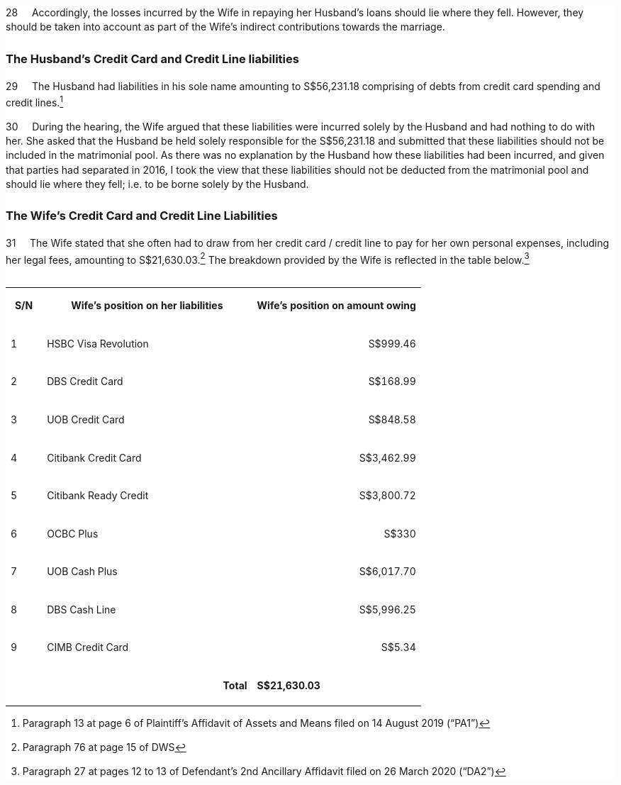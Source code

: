 28     Accordingly, the losses incurred by the Wife in repaying her Husband’s loans should lie where they fell. However, they should be taken into account as part of the Wife’s indirect contributions towards the marriage.

### The Husband’s Credit Card and Credit Line liabilities

29     The Husband had liabilities in his sole name amounting to S$56,231.18 comprising of debts from credit card spending and credit lines.[^23]

30     During the hearing, the Wife argued that these liabilities were incurred solely by the Husband and had nothing to do with her. She asked that the Husband be held solely responsible for the S$56,231.18 and submitted that these liabilities should not be included in the matrimonial pool. As there was no explanation by the Husband how these liabilities had been incurred, and given that parties had separated in 2016, I took the view that these liabilities should not be deducted from the matrimonial pool and should lie where they fell; i.e. to be borne solely by the Husband.

### The Wife’s Credit Card and Credit Line Liabilities

31     The Wife stated that she often had to draw from her credit card / credit line to pay for her own personal expenses, including her legal fees, amounting to S$21,630.03.[^24] The breakdown provided by the Wife is reflected in the table below.[^25]

<table align="left" cellpadding="0" cellspacing="0" class="Judg-2-tblr" frame="all" pgwide="1"><colgroup><col width="8.74%"> <col width="50.6%"> <col width="40.66%"> </colgroup><tbody><tr><td align="left" class="br" rowspan="1" valign="top"><p align="center" class="Table-Para-1"><b>S/N</b></p></td><td align="left" class="br" rowspan="1" valign="top"><p align="center" class="Table-Para-1"><b>Wife’s position on her liabilities</b></p></td><td align="left" class="b" rowspan="1" valign="top"><p align="center" class="Table-Para-1"><b>Wife’s position on amount owing</b></p></td></tr><tr><td align="left" class="br" rowspan="1" valign="top"><p align="justify" class="Table-Para-1">1</p></td><td align="left" class="br" rowspan="1" valign="top"><p align="justify" class="Table-Para-1">HSBC Visa Revolution</p></td><td align="left" class="b" rowspan="1" valign="top"><p align="right" class="Table-Para-1">S$999.46</p></td></tr><tr><td align="left" class="br" rowspan="1" valign="top"><p align="justify" class="Table-Para-1">2</p></td><td align="left" class="br" rowspan="1" valign="top"><p align="justify" class="Table-Para-1">DBS Credit Card</p></td><td align="left" class="b" rowspan="1" valign="top"><p align="right" class="Table-Para-1">S$168.99</p></td></tr><tr><td align="left" class="br" rowspan="1" valign="top"><p align="justify" class="Table-Para-1">3</p></td><td align="left" class="br" rowspan="1" valign="top"><p align="justify" class="Table-Para-1">UOB Credit Card</p></td><td align="left" class="b" rowspan="1" valign="top"><p align="right" class="Table-Para-1">S$848.58</p></td></tr><tr><td align="left" class="br" rowspan="1" valign="top"><p align="justify" class="Table-Para-1">4</p></td><td align="left" class="br" rowspan="1" valign="top"><p align="justify" class="Table-Para-1">Citibank Credit Card</p></td><td align="left" class="b" rowspan="1" valign="top"><p align="right" class="Table-Para-1">S$3,462.99</p></td></tr><tr><td align="left" class="br" rowspan="1" valign="top"><p align="justify" class="Table-Para-1">5</p></td><td align="left" class="br" rowspan="1" valign="top"><p align="justify" class="Table-Para-1">Citibank Ready Credit</p></td><td align="left" class="b" rowspan="1" valign="top"><p align="right" class="Table-Para-1">S$3,800.72</p></td></tr><tr><td align="left" class="br" rowspan="1" valign="top"><p align="justify" class="Table-Para-1">6</p></td><td align="left" class="br" rowspan="1" valign="top"><p align="justify" class="Table-Para-1">OCBC Plus</p></td><td align="left" class="b" rowspan="1" valign="top"><p align="right" class="Table-Para-1">S$330</p></td></tr><tr><td align="left" class="br" rowspan="1" valign="top"><p align="justify" class="Table-Para-1">7</p></td><td align="left" class="br" rowspan="1" valign="top"><p align="justify" class="Table-Para-1">UOB Cash Plus</p></td><td align="left" class="b" rowspan="1" valign="top"><p align="right" class="Table-Para-1">S$6,017.70</p></td></tr><tr><td align="left" class="br" rowspan="1" valign="top"><p align="justify" class="Table-Para-1">8</p></td><td align="left" class="br" rowspan="1" valign="top"><p align="justify" class="Table-Para-1">DBS Cash Line</p></td><td align="left" class="b" rowspan="1" valign="top"><p align="right" class="Table-Para-1">S$5,996.25</p></td></tr><tr><td align="left" class="br" rowspan="1" valign="top"><p align="justify" class="Table-Para-1">9</p></td><td align="left" class="br" rowspan="1" valign="top"><p align="justify" class="Table-Para-1">CIMB Credit Card</p></td><td align="left" class="b" rowspan="1" valign="top"><p align="right" class="Table-Para-1">S$5.34</p></td></tr><tr><td align="left" class="r" rowspan="1" valign="top"><p align="justify" class="Table-Para-1">&nbsp;</p></td><td align="left" class="r" rowspan="1" valign="top"><p align="right" class="Table-Para-1"><b>Total</b></p></td><td align="left" class="" rowspan="1" valign="top"><p align="justify" class="Table-Para-1"><b>S$21,630.03</b></p></td></tr></tbody></table>


[^1]: Pages 280 to 281 and 289 to 302 of Defendant’s 1st Ancillary Affidavit filed on 16 August 2019 (“DA1”)
[^2]: Page 139 of DA1.
[^3]: Paragraph 73 at page 14 of Defendant’s Written Submissions filed on 28 August 2020 (“DWS”)
[^4]: Paragraph 73 at page 14 of DWS
[^5]: Page 4 of Joint Summary of Relevant Information filed on 9 November 2020 (“Joint Summary”)
[^6]: Page 4 of Joint Summary
[^7]: Page 4 of Joint Summary
[^8]: Page 4 of Joint Summary
[^9]: Page 3 of Joint Summary
[^10]: Page 3 of Joint Summary
[^11]: Page 3 of Joint Summary
[^12]: Page 3 of Joint Summary
[^13]: Page 3 of Joint Summary
[^14]: Paragraph 64 at page 12 of DWS
[^15]: Paragraph 66 at page 13 of DWS
[^16]: Paragraph 4 at page 1 of Plaintiff’s 2nd Ancillary Affidavit filed on 25 March 2020 (“**PA2**”)
[^17]: Paragraph 30 at page 6 of DWS
[^18]: Paragraph 76 at page 15 of DWS
[^19]: Paragraph 31 at page 6 of DWS
[^20]: Paragraph 74 at page 15 of DWS
[^21]: Paragraph 76 at page 15 of DWS
[^22]: Paragraphs 8 to 9 at pages 2 to 3 of PA2
[^23]: Paragraph 13 at page 6 of Plaintiff’s Affidavit of Assets and Means filed on 14 August 2019 (“PA1”)
[^24]: Paragraph 76 at page 15 of DWS
[^25]: Paragraph 27 at pages 12 to 13 of Defendant’s 2nd Ancillary Affidavit filed on 26 March 2020 (“DA2”)
[^26]: Paragraph 30.26 at page 22 of Defendant’s Affidavit of Assets and Means filed on 16 August 2019 (“DA1”)
[^27]: Paragraph 13 at page 4 of the Defendant’s 4th Ancillary Affidavit filed on 9 November 2020 (“DA4”)
[^28]: Paragraph 51 at page 18 of DA2
[^29]: Paragraph 4 at page 2 of DA4
[^30]: Paragraph 51 at page 18 of DA2
[^31]: Paragraph 52 at page 18 of DA2
[^32]: Paragraph 4 at pages 1 to 2 of the Plaintiff’s 4th Ancillary Affidavit filed on 2 November 2020 (“PA4”)
[^33]: Paragraph 5 at page 2 of PA4
[^34]: Paragraph 7 at page 2 of PA4
[^35]: Paragraph 8 at pages 2 to 3 of PA4
[^36]: Paragraphs 30.5 to 30.6 at page 15 of DA1
[^37]: Paragraph 10 at page 3 of PA2
[^38]: Paragraph 20 at page 9 of DA2
[^39]: Paragraph 44 at page 9 of DWS
[^40]: Document exhibited at pages 200 to 201 of DA2
[^41]: Paragraph 51 at page 10 of DWS
[^42]: Paragraph 43 at page 8 of DWS
[^43]: Paragraph 19 at page 9 of DA2
[^44]: Document enclosed at page 4 of the Defendant’s letter to court dated 11 November 2020 (“Letter dated 11 November 2020”)
[^45]: Document enclosed at page 7 of Letter dated 11 November 2020
[^46]: Paragraph 8 at page 13 of PA2.
[^47]: Paragraph 30.3 at page 14 of DA1
[^48]: Paragraph 80 at page 16 of DWS
[^49]: Document exhibited at page 247 of DA2
[^50]: Document exhibited at page 14 of PA1
[^51]: Paragraph 3(e) at page 2 of PA1
[^52]: Paragraph 81 at page 17 of DWS
[^53]: Paragraph 96 of DWS.
[^54]: Paragraph 68(b) at page 23 of DA2
[^55]: Paragraph 106 at page 26 of DWS
[^56]: Paragraph 106 at page 26 of DWS
[^57]: Paragraph 23 at page 5 of DWS
[^58]: Paragraph 13 at page 12 of PWS
[^59]: Paragraph 108 at page 27 of DWS
[^60]: Documents exhibited at pages 236 to 237 of DA1
[^61]: Paragraph 23 at page 5 of DWS
[^62]: Paragraph 2(ii) at page 2 of PA1
[^63]: Document exhibited at pages 41 to 53 of PA1
[^64]: Document exhibited at page 164 of DA2